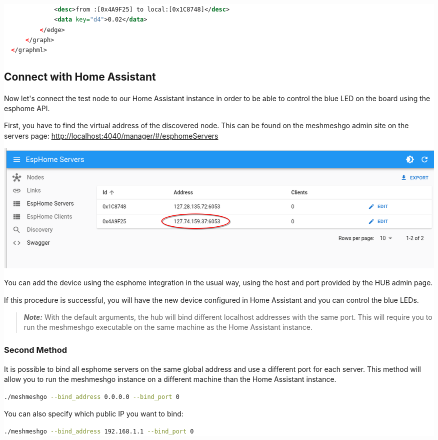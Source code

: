```xml
              <desc>from :[0x4A9F25] to local:[0x1C8748]</desc>
              <data key="d4">0.02</data>
          </edge>
      </graph>
  </graphml>
```

## Connect with Home Assistant

Now let's connect the test node to our Home Assistant instance in order to be able to control the blue LED on the board using the esphome API.

First, you have to find the virtual address of the discovered node. This can be found on the meshmeshgo admin site on the servers page: [http://localhost:4040/manager/#/esphomeServers](http://localhost:4040/manager/#/esphomeServers)

![HA Virtual address](media/havirtaddress.png)

You can add the device using the esphome integration in the usual way, using the host and port provided by the HUB admin page.

If this procedure is successful, you will have the new device configured in Home Assistant and you can control the blue LEDs.

> **_Note:_** With the default arguments, the hub will bind different localhost addresses with the same port. This will require you to run the meshmeshgo executable on the same machine as the Home Assistant instance.

### Second Method

It is possible to bind all esphome servers on the same global address and use a different port for each server. This method will allow you to run the meshmeshgo instance on a different machine than the Home Assistant instance.

```bash
./meshmeshgo --bind_address 0.0.0.0 --bind_port 0
```

You can also specify which public IP you want to bind:

```bash
./meshmeshgo --bind_address 192.168.1.1 --bind_port 0
```
